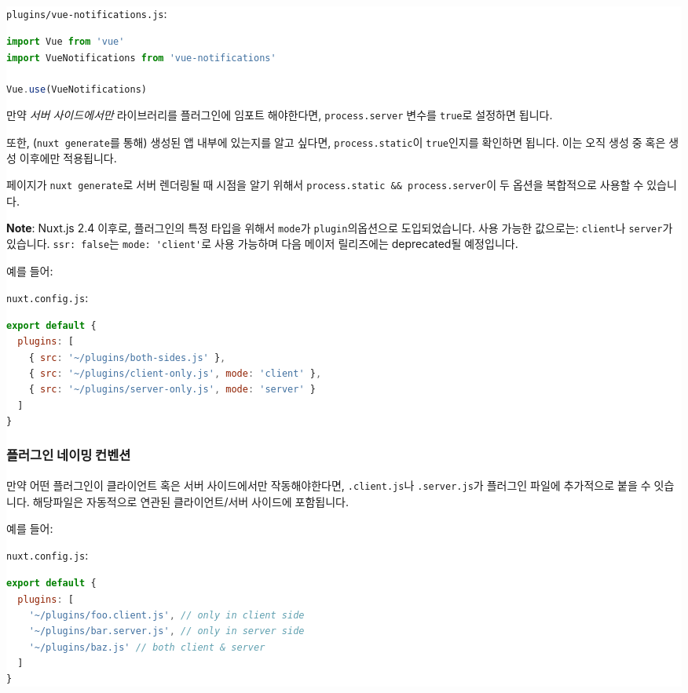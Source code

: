 `plugins/vue-notifications.js`:

```js
import Vue from 'vue'
import VueNotifications from 'vue-notifications'

Vue.use(VueNotifications)
```

만약 _서버 사이드에서만_ 라이브러리를 플러그인에 임포트 해야한다면, `process.server` 변수를 `true`로 설정하면 됩니다.

또한, (`nuxt generate`를 통해) 생성된 앱 내부에 있는지를 알고 싶다면, `process.static`이 `true`인지를 확인하면 됩니다. 이는 오직 생성 중 혹은 생성 이후에만 적용됩니다.

페이지가 `nuxt generate`로 서버 렌더링될 때 시점을 알기 위해서 `process.static && process.server`이 두 옵션을 복합적으로 사용할 수 있습니다.

**Note**: Nuxt.js 2.4 이후로, 플러그인의 특정 타입을 위해서 `mode`가 `plugin`의옵션으로 도입되었습니다. 사용 가능한 값으로는: `client`나 `server`가 있습니다. `ssr: false`는 `mode: 'client'`로 사용 가능하며 다음 메이저 릴리즈에는 deprecated될 예정입니다.

예를 들어:

`nuxt.config.js`:

```js
export default {
  plugins: [
    { src: '~/plugins/both-sides.js' },
    { src: '~/plugins/client-only.js', mode: 'client' },
    { src: '~/plugins/server-only.js', mode: 'server' }
  ]
}
```

### 플러그인 네이밍 컨벤션

만약 어떤 플러그인이 클라이언트 혹은 서버 사이드에서만 작동해야한다면, `.client.js`나 `.server.js`가 플러그인 파일에 추가적으로 붙을 수 잇습니다. 해당파일은 자동적으로 연관된 클라이언트/서버 사이드에 포함됩니다.

예를 들어:

`nuxt.config.js`:

```js
export default {
  plugins: [
    '~/plugins/foo.client.js', // only in client side
    '~/plugins/bar.server.js', // only in server side
    '~/plugins/baz.js' // both client & server
  ]
}
```
